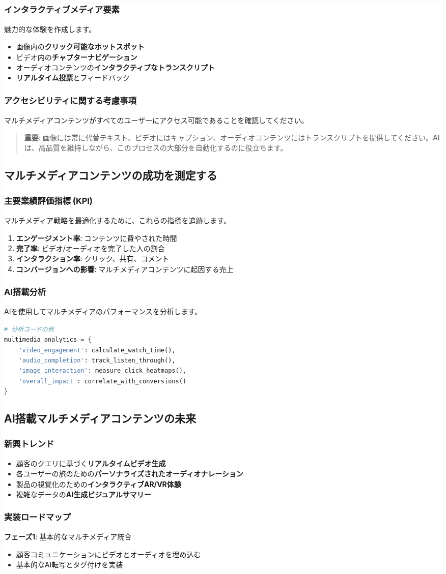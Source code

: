 ### インタラクティブメディア要素

魅力的な体験を作成します。

- 画像内の**クリック可能なホットスポット**
- ビデオ内の**チャプターナビゲーション**
- オーディオコンテンツの**インタラクティブなトランスクリプト**
- **リアルタイム投票**とフィードバック

### アクセシビリティに関する考慮事項

マルチメディアコンテンツがすべてのユーザーにアクセス可能であることを確認してください。

> **重要**: 画像には常に代替テキスト、ビデオにはキャプション、オーディオコンテンツにはトランスクリプトを提供してください。AIは、高品質を維持しながら、このプロセスの大部分を自動化するのに役立ちます。

## マルチメディアコンテンツの成功を測定する

### 主要業績評価指標 (KPI)

マルチメディア戦略を最適化するために、これらの指標を追跡します。

1. **エンゲージメント率**: コンテンツに費やされた時間
2. **完了率**: ビデオ/オーディオを完了した人の割合
3. **インタラクション率**: クリック、共有、コメント
4. **コンバージョンへの影響**: マルチメディアコンテンツに起因する売上

### AI搭載分析

AIを使用してマルチメディアのパフォーマンスを分析します。

```python
# 分析コードの例
multimedia_analytics = {
    'video_engagement': calculate_watch_time(),
    'audio_completion': track_listen_through(),
    'image_interaction': measure_click_heatmaps(),
    'overall_impact': correlate_with_conversions()
}
```

## AI搭載マルチメディアコンテンツの未来

### 新興トレンド

- 顧客のクエリに基づく**リアルタイムビデオ生成**
- 各ユーザーの旅のための**パーソナライズされたオーディオナレーション**
- 製品の視覚化のための**インタラクティブAR/VR体験**
- 複雑なデータの**AI生成ビジュアルサマリー**

### 実装ロードマップ

**フェーズ1**: 基本的なマルチメディア統合
- 顧客コミュニケーションにビデオとオーディオを埋め込む
- 基本的なAI転写とタグ付けを実装
